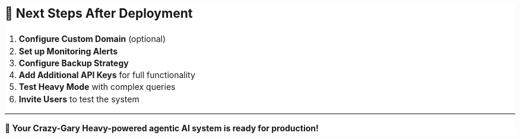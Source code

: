 ## 🚀 **Next Steps After Deployment**

1. **Configure Custom Domain** (optional)
2. **Set up Monitoring Alerts**
3. **Configure Backup Strategy**
4. **Add Additional API Keys** for full functionality
5. **Test Heavy Mode** with complex queries
6. **Invite Users** to test the system

---

**🎯 Your Crazy-Gary Heavy-powered agentic AI system is ready for production!**

